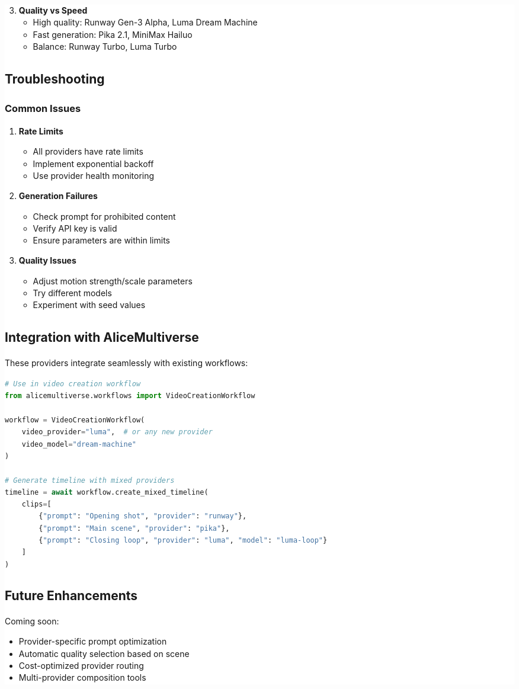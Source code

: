 3. **Quality vs Speed**
   - High quality: Runway Gen-3 Alpha, Luma Dream Machine
   - Fast generation: Pika 2.1, MiniMax Hailuo
   - Balance: Runway Turbo, Luma Turbo

## Troubleshooting

### Common Issues

1. **Rate Limits**
   - All providers have rate limits
   - Implement exponential backoff
   - Use provider health monitoring

2. **Generation Failures**
   - Check prompt for prohibited content
   - Verify API key is valid
   - Ensure parameters are within limits

3. **Quality Issues**
   - Adjust motion strength/scale parameters
   - Try different models
   - Experiment with seed values

## Integration with AliceMultiverse

These providers integrate seamlessly with existing workflows:

```python
# Use in video creation workflow
from alicemultiverse.workflows import VideoCreationWorkflow

workflow = VideoCreationWorkflow(
    video_provider="luma",  # or any new provider
    video_model="dream-machine"
)

# Generate timeline with mixed providers
timeline = await workflow.create_mixed_timeline(
    clips=[
        {"prompt": "Opening shot", "provider": "runway"},
        {"prompt": "Main scene", "provider": "pika"},
        {"prompt": "Closing loop", "provider": "luma", "model": "luma-loop"}
    ]
)
```

## Future Enhancements

Coming soon:
- Provider-specific prompt optimization
- Automatic quality selection based on scene
- Cost-optimized provider routing
- Multi-provider composition tools